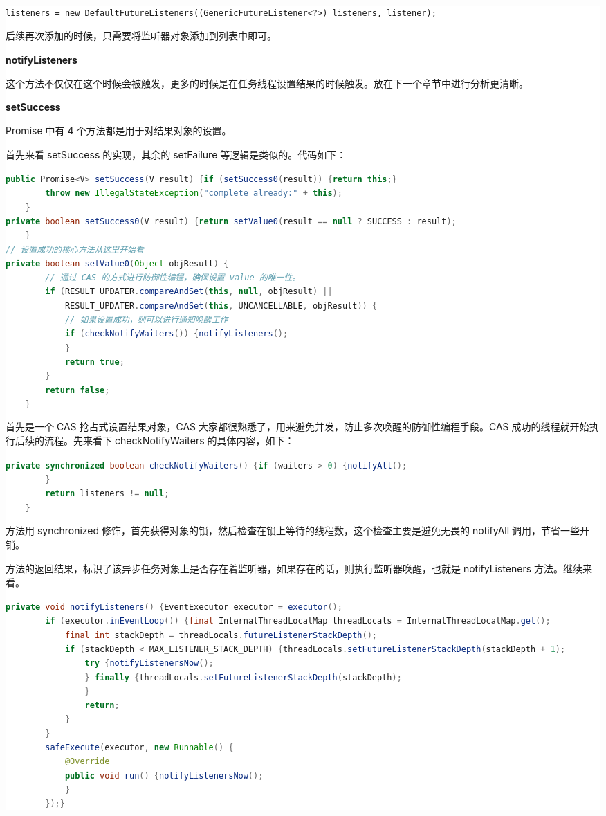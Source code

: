 ```
listeners = new DefaultFutureListeners((GenericFutureListener<?>) listeners, listener);
```

后续再次添加的时候，只需要将监听器对象添加到列表中即可。

**notifyListeners**

这个方法不仅仅在这个时候会被触发，更多的时候是在任务线程设置结果的时候触发。放在下一个章节中进行分析更清晰。

**setSuccess**

Promise 中有 4 个方法都是用于对结果对象的设置。

首先来看 setSuccess 的实现，其余的 setFailure 等逻辑是类似的。代码如下：

```java
public Promise<V> setSuccess(V result) {if (setSuccess0(result)) {return this;}
        throw new IllegalStateException("complete already:" + this);
    }
private boolean setSuccess0(V result) {return setValue0(result == null ? SUCCESS : result);
    }
// 设置成功的核心方法从这里开始看
private boolean setValue0(Object objResult) {
        // 通过 CAS 的方式进行防御性编程，确保设置 value 的唯一性。
        if (RESULT_UPDATER.compareAndSet(this, null, objResult) ||
            RESULT_UPDATER.compareAndSet(this, UNCANCELLABLE, objResult)) {
            // 如果设置成功，则可以进行通知唤醒工作
            if (checkNotifyWaiters()) {notifyListeners();
            }
            return true;
        }
        return false;
    }
```

首先是一个 CAS 抢占式设置结果对象，CAS 大家都很熟悉了，用来避免并发，防止多次唤醒的防御性编程手段。CAS 成功的线程就开始执行后续的流程。先来看下 checkNotifyWaiters 的具体内容，如下：

```java
private synchronized boolean checkNotifyWaiters() {if (waiters > 0) {notifyAll();
        }
        return listeners != null;
    }
```

方法用 synchronized 修饰，首先获得对象的锁，然后检查在锁上等待的线程数，这个检查主要是避免无畏的 notifyAll 调用，节省一些开销。

方法的返回结果，标识了该异步任务对象上是否存在着监听器，如果存在的话，则执行监听器唤醒，也就是 notifyListeners 方法。继续来看。

```java
private void notifyListeners() {EventExecutor executor = executor();
        if (executor.inEventLoop()) {final InternalThreadLocalMap threadLocals = InternalThreadLocalMap.get();
            final int stackDepth = threadLocals.futureListenerStackDepth();
            if (stackDepth < MAX_LISTENER_STACK_DEPTH) {threadLocals.setFutureListenerStackDepth(stackDepth + 1);
                try {notifyListenersNow();
                } finally {threadLocals.setFutureListenerStackDepth(stackDepth);
                }
                return;
            }
        }
        safeExecute(executor, new Runnable() {
            @Override
            public void run() {notifyListenersNow();
            }
        });}
```
